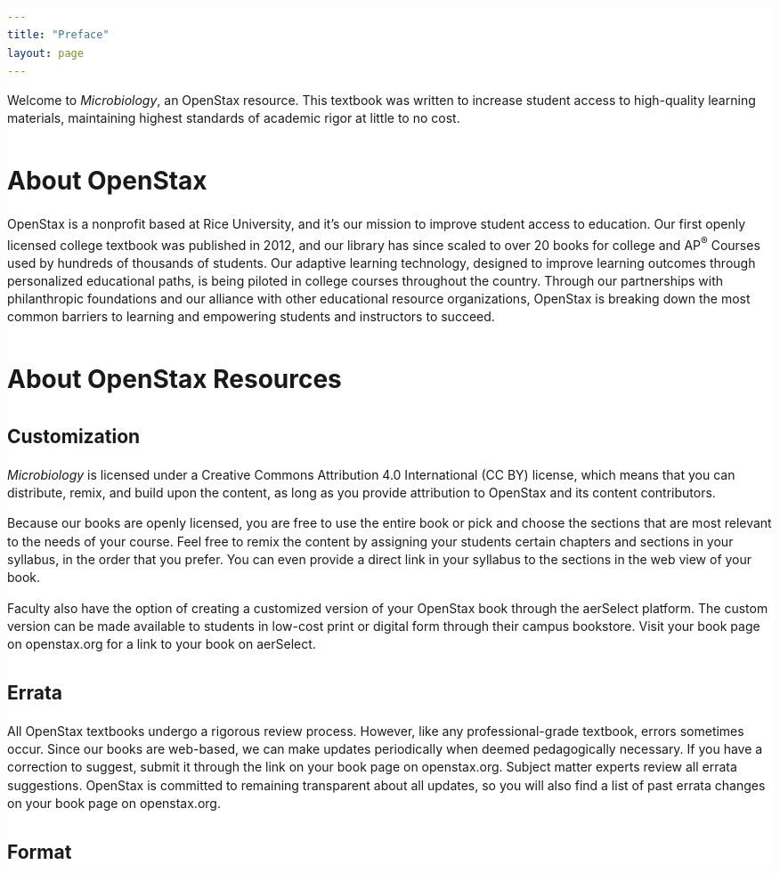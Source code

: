 ```yaml
---
title: "Preface"
layout: page
---
```



Welcome to *Microbiology*, an OpenStax resource. This textbook was written to increase student access to high-quality learning materials, maintaining highest standards of academic rigor at little to no cost.

# About OpenStax

OpenStax is a nonprofit based at Rice University, and it’s our mission to improve student access to education. Our first openly licensed college textbook was published in 2012, and our library has since scaled to over 20 books for college and AP<sup>®</sup> Courses used by hundreds of thousands of students. Our adaptive learning technology, designed to improve learning outcomes through personalized educational paths, is being piloted in college courses throughout the country. Through our partnerships with philanthropic foundations and our alliance with other educational resource organizations, OpenStax is breaking down the most common barriers to learning and empowering students and instructors to succeed.

# About OpenStax Resources

## Customization

*Microbiology* is licensed under a Creative Commons Attribution 4.0 International (CC BY) license, which means that you can distribute, remix, and build upon the content, as long as you provide attribution to OpenStax and its content contributors.

Because our books are openly licensed, you are free to use the entire book or pick and choose the sections that are most relevant to the needs of your course. Feel free to remix the content by assigning your students certain chapters and sections in your syllabus, in the order that you prefer. You can even provide a direct link in your syllabus to the sections in the web view of your book.

Faculty also have the option of creating a customized version of your OpenStax book through the aerSelect platform. The custom version can be made available to students in low-cost print or digital form through their campus bookstore. Visit your book page on openstax.org for a link to your book on aerSelect.

## Errata

All OpenStax textbooks undergo a rigorous review process. However, like any professional-grade textbook, errors sometimes occur. Since our books are web-based, we can make updates periodically when deemed pedagogically necessary. If you have a correction to suggest, submit it through the link on your book page on openstax.org. Subject matter experts review all errata suggestions. OpenStax is committed to remaining transparent about all updates, so you will also find a list of past errata changes on your book page on openstax.org.

## Format
